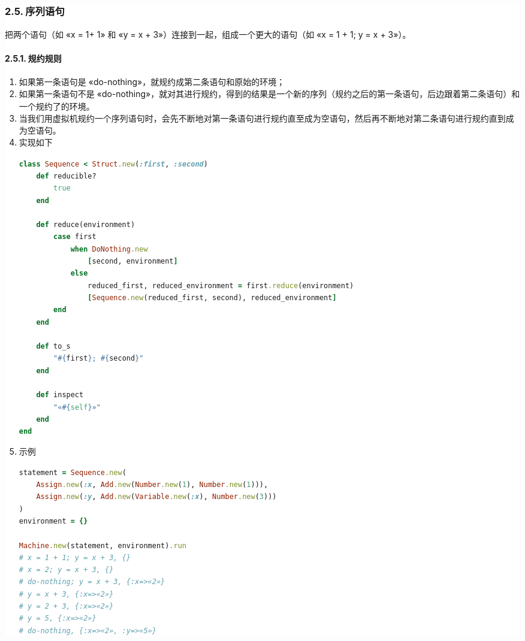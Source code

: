 ###  2.5. <a name='-1'></a>序列语句
把两个语句（如 «x = 1+ 1» 和 «y = x + 3»）连接到一起，组成一个更大的语句（如 «x = 1 + 1; y = x + 3»）。

####  2.5.1. <a name='-1'></a>规约规则
1. 如果第一条语句是 «do-nothing»，就规约成第二条语句和原始的环境；
2. 如果第一条语句不是 «do-nothing»，就对其进行规约，得到的结果是一个新的序列（规约之后的第一条语句，后边跟着第二条语句）和一个规约了的环境。
3. 当我们用虚拟机规约一个序列语句时，会先不断地对第一条语句进行规约直至成为空语句，然后再不断地对第二条语句进行规约直到成为空语句。
4. 实现如下
    ```rb
    class Sequence < Struct.new(:first, :second)
        def reducible?
            true
        end

        def reduce(environment)
            case first
                when DoNothing.new
                    [second, environment]
                else
                    reduced_first, reduced_environment = first.reduce(environment)
                    [Sequence.new(reduced_first, second), reduced_environment]
            end
        end

        def to_s
            "#{first}; #{second}"
        end

        def inspect
            "«#{self}»"
        end
    end
    ```
5. 示例
    ```rb
    statement = Sequence.new(
        Assign.new(:x, Add.new(Number.new(1), Number.new(1))),
        Assign.new(:y, Add.new(Variable.new(:x), Number.new(3)))
    )
    environment = {}

    Machine.new(statement, environment).run
    # x = 1 + 1; y = x + 3, {}
    # x = 2; y = x + 3, {}
    # do-nothing; y = x + 3, {:x=>«2»}
    # y = x + 3, {:x=>«2»}
    # y = 2 + 3, {:x=>«2»}
    # y = 5, {:x=>«2»}
    # do-nothing, {:x=>«2», :y=>«5»}
    ```
